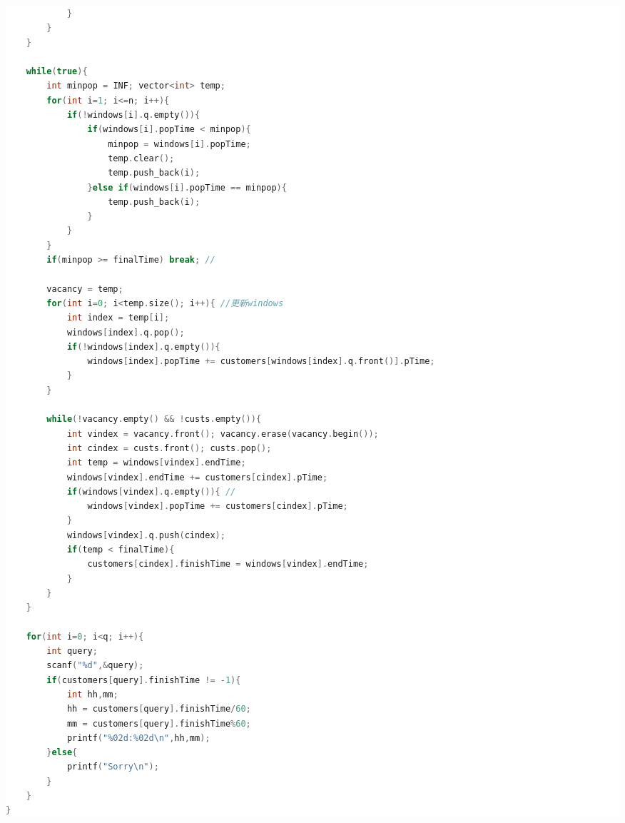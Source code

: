 ```cpp
            }
        }
    }

    while(true){
        int minpop = INF; vector<int> temp;
        for(int i=1; i<=n; i++){
            if(!windows[i].q.empty()){
                if(windows[i].popTime < minpop){
                    minpop = windows[i].popTime;
                    temp.clear();
                    temp.push_back(i);
                }else if(windows[i].popTime == minpop){
                    temp.push_back(i);
                }
            }
        }
        if(minpop >= finalTime) break; //

        vacancy = temp;
        for(int i=0; i<temp.size(); i++){ //更新windows
            int index = temp[i];
            windows[index].q.pop();
            if(!windows[index].q.empty()){
                windows[index].popTime += customers[windows[index].q.front()].pTime;
            }
        }

        while(!vacancy.empty() && !custs.empty()){
            int vindex = vacancy.front(); vacancy.erase(vacancy.begin());
            int cindex = custs.front(); custs.pop();
            int temp = windows[vindex].endTime;
            windows[vindex].endTime += customers[cindex].pTime;
            if(windows[vindex].q.empty()){ //
                windows[vindex].popTime += customers[cindex].pTime;
            }
            windows[vindex].q.push(cindex);
            if(temp < finalTime){
                customers[cindex].finishTime = windows[vindex].endTime;
            }
        }
    }

    for(int i=0; i<q; i++){
        int query;
        scanf("%d",&query);
        if(customers[query].finishTime != -1){
            int hh,mm;
            hh = customers[query].finishTime/60;
            mm = customers[query].finishTime%60;
            printf("%02d:%02d\n",hh,mm);
        }else{
            printf("Sorry\n");
        }
    }
}
```

